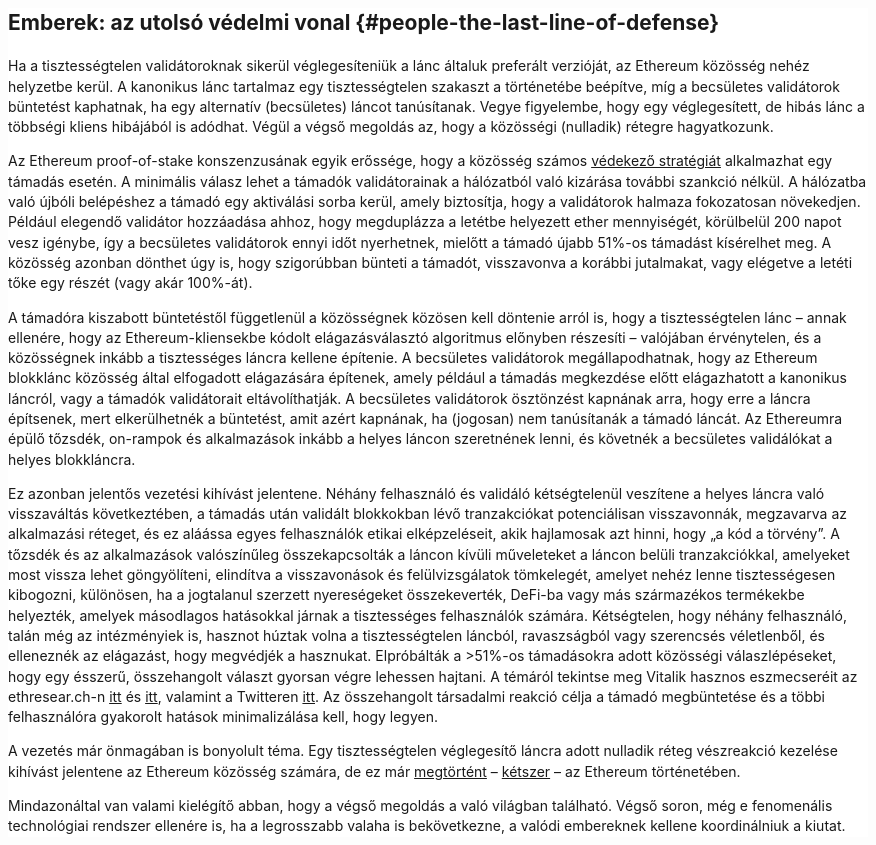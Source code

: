 ## Emberek: az utolsó védelmi vonal {#people-the-last-line-of-defense}

Ha a tisztességtelen validátoroknak sikerül véglegesíteniük a lánc általuk preferált verzióját, az Ethereum közösség nehéz helyzetbe kerül. A kanonikus lánc tartalmaz egy tisztességtelen szakaszt a történetébe beépítve, míg a becsületes validátorok büntetést kaphatnak, ha egy alternatív (becsületes) láncot tanúsítanak. Vegye figyelembe, hogy egy véglegesített, de hibás lánc a többségi kliens hibájából is adódhat. Végül a végső megoldás az, hogy a közösségi (nulladik) rétegre hagyatkozunk.

Az Ethereum proof-of-stake konszenzusának egyik erőssége, hogy a közösség számos [védekező stratégiát](https://youtu.be/1m12zgJ42dI?t=1712) alkalmazhat egy támadás esetén. A minimális válasz lehet a támadók validátorainak a hálózatból való kizárása további szankció nélkül. A hálózatba való újbóli belépéshez a támadó egy aktiválási sorba kerül, amely biztosítja, hogy a validátorok halmaza fokozatosan növekedjen. Például elegendő validátor hozzáadása ahhoz, hogy megduplázza a letétbe helyezett ether mennyiségét, körülbelül 200 napot vesz igénybe, így a becsületes validátorok ennyi időt nyerhetnek, mielőtt a támadó újabb 51%-os támadást kísérelhet meg. A közösség azonban dönthet úgy is, hogy szigorúbban bünteti a támadót, visszavonva a korábbi jutalmakat, vagy elégetve a letéti tőke egy részét (vagy akár 100%-át).

A támadóra kiszabott büntetéstől függetlenül a közösségnek közösen kell döntenie arról is, hogy a tisztességtelen lánc – annak ellenére, hogy az Ethereum-kliensekbe kódolt elágazásválasztó algoritmus előnyben részesíti – valójában érvénytelen, és a közösségnek inkább a tisztességes láncra kellene építenie. A becsületes validátorok megállapodhatnak, hogy az Ethereum blokklánc közösség által elfogadott elágazására építenek, amely például a támadás megkezdése előtt elágazhatott a kanonikus láncról, vagy a támadók validátorait eltávolíthatják. A becsületes validátorok ösztönzést kapnának arra, hogy erre a láncra építsenek, mert elkerülhetnék a büntetést, amit azért kapnának, ha (jogosan) nem tanúsítanák a támadó láncát. Az Ethereumra épülő tőzsdék, on-rampok és alkalmazások inkább a helyes láncon szeretnének lenni, és követnék a becsületes validálókat a helyes blokkláncra.

Ez azonban jelentős vezetési kihívást jelentene. Néhány felhasználó és validáló kétségtelenül veszítene a helyes láncra való visszaváltás következtében, a támadás után validált blokkokban lévő tranzakciókat potenciálisan visszavonnák, megzavarva az alkalmazási réteget, és ez aláássa egyes felhasználók etikai elképzeléseit, akik hajlamosak azt hinni, hogy „a kód a törvény”. A tőzsdék és az alkalmazások valószínűleg összekapcsolták a láncon kívüli műveleteket a láncon belüli tranzakciókkal, amelyeket most vissza lehet göngyölíteni, elindítva a visszavonások és felülvizsgálatok tömkelegét, amelyet nehéz lenne tisztességesen kibogozni, különösen, ha a jogtalanul szerzett nyereségeket összekeverték, DeFi-ba vagy más származékos termékekbe helyezték, amelyek másodlagos hatásokkal járnak a tisztességes felhasználók számára. Kétségtelen, hogy néhány felhasználó, talán még az intézményiek is, hasznot húztak volna a tisztességtelen láncból, ravaszságból vagy szerencsés véletlenből, és elleneznék az elágazást, hogy megvédjék a hasznukat. Elpróbálták a >51%-os támadásokra adott közösségi válaszlépéseket, hogy egy ésszerű, összehangolt választ gyorsan végre lehessen hajtani. A témáról tekintse meg Vitalik hasznos eszmecseréit az ethresear.ch-n [itt](https://ethresear.ch/t/timeliness-detectors-and-51-attack-recovery-in-blockchains/6925) és [itt](https://ethresear.ch/t/responding-to-51-attacks-in-casper-ffg/6363), valamint a Twitteren [itt](https://twitter.com/skylar_eth/status/1551798684727508992?s=20&t=oHZ1xv8QZdOgAXhxZKtHEw). Az összehangolt társadalmi reakció célja a támadó megbüntetése és a többi felhasználóra gyakorolt hatások minimalizálása kell, hogy legyen.

A vezetés már önmagában is bonyolult téma. Egy tisztességtelen véglegesítő láncra adott nulladik réteg vészreakció kezelése kihívást jelentene az Ethereum közösség számára, de ez már [megtörtént](/history/#dao-fork-summary) – [kétszer](/history/#tangerine-whistle) – az Ethereum történetében.

Mindazonáltal van valami kielégítő abban, hogy a végső megoldás a való világban található. Végső soron, még e fenomenális technológiai rendszer ellenére is, ha a legrosszabb valaha is bekövetkezne, a valódi embereknek kellene koordinálniuk a kiutat.
